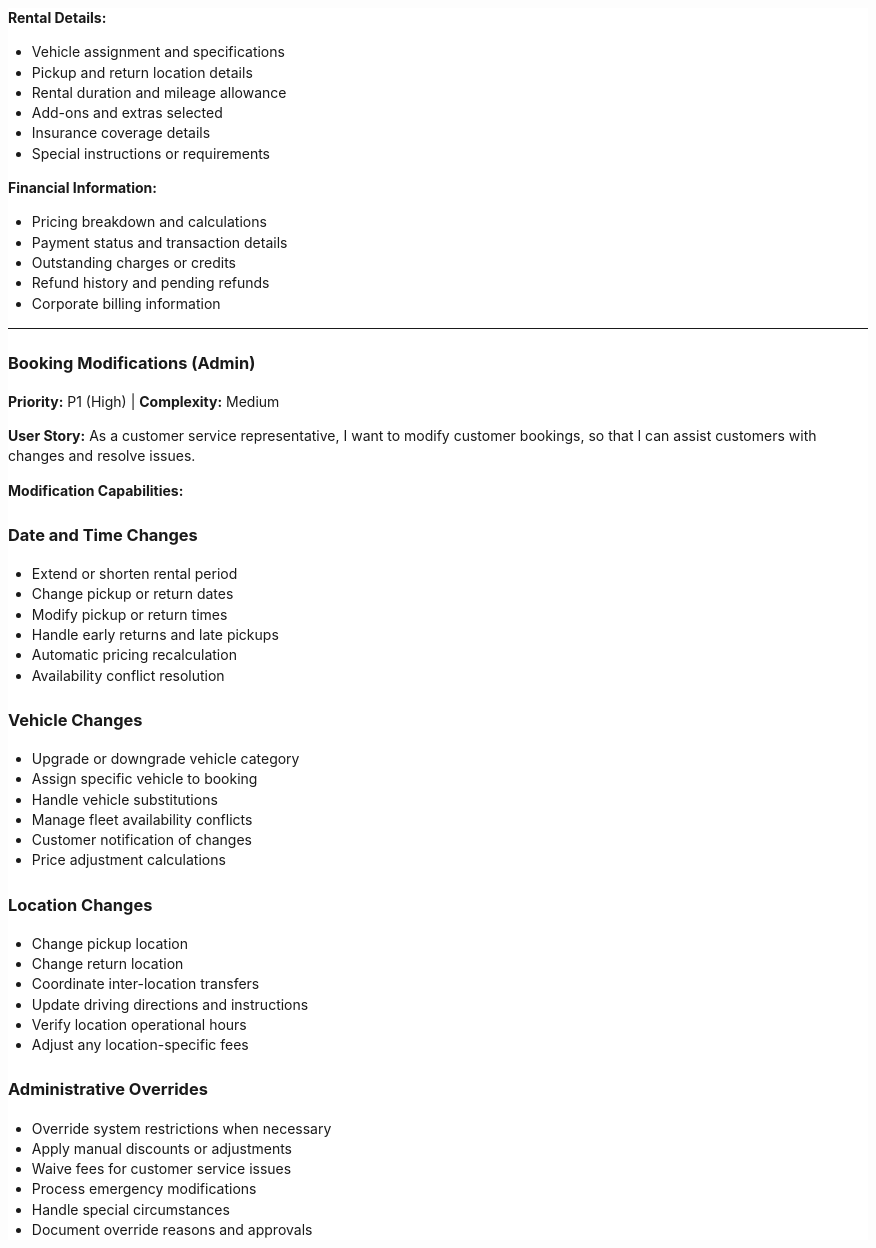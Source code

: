 **Rental Details:**
- Vehicle assignment and specifications
- Pickup and return location details
- Rental duration and mileage allowance
- Add-ons and extras selected
- Insurance coverage details
- Special instructions or requirements

**Financial Information:**
- Pricing breakdown and calculations
- Payment status and transaction details
- Outstanding charges or credits
- Refund history and pending refunds
- Corporate billing information

---

### Booking Modifications (Admin)
**Priority:** P1 (High) | **Complexity:** Medium

**User Story:**
As a customer service representative, I want to modify customer bookings, so that I can assist customers with changes and resolve issues.

**Modification Capabilities:**

### Date and Time Changes
- Extend or shorten rental period
- Change pickup or return dates
- Modify pickup or return times
- Handle early returns and late pickups
- Automatic pricing recalculation
- Availability conflict resolution

### Vehicle Changes
- Upgrade or downgrade vehicle category
- Assign specific vehicle to booking
- Handle vehicle substitutions
- Manage fleet availability conflicts
- Customer notification of changes
- Price adjustment calculations

### Location Changes
- Change pickup location
- Change return location
- Coordinate inter-location transfers
- Update driving directions and instructions
- Verify location operational hours
- Adjust any location-specific fees

### Administrative Overrides
- Override system restrictions when necessary
- Apply manual discounts or adjustments
- Waive fees for customer service issues
- Process emergency modifications
- Handle special circumstances
- Document override reasons and approvals

